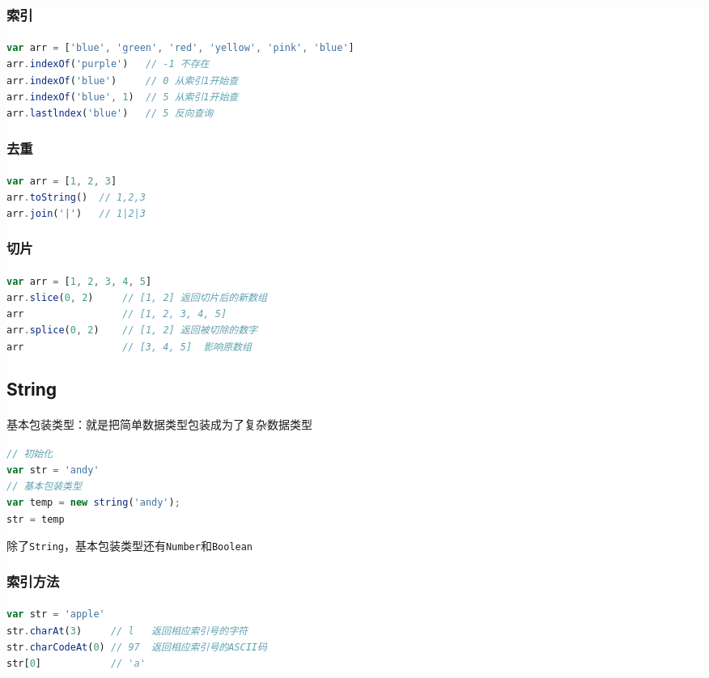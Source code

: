 

### 索引

```js
var arr = ['blue', 'green', 'red', 'yellow', 'pink', 'blue']
arr.indexOf('purple')   // -1 不存在
arr.indexOf('blue')     // 0 从索引1开始查
arr.indexOf('blue', 1)  // 5 从索引1开始查
arr.lastlndex('blue')   // 5 反向查询
```



### 去重

```js
var arr = [1, 2, 3]
arr.toString()  // 1,2,3
arr.join('|')   // 1|2|3
```



### 切片

```js
var arr = [1, 2, 3, 4, 5]
arr.slice(0, 2)  	// [1, 2] 返回切片后的新数组 
arr 				// [1, 2, 3, 4, 5]  
arr.splice(0, 2)  	// [1, 2] 返回被切除的数字
arr 				// [3, 4, 5]  影响原数组
```



##  String

基本包装类型：就是把简单数据类型包装成为了复杂数据类型

```js
// 初始化
var str = 'andy'
// 基本包装类型
var temp = new string('andy');
str = temp
```

 除了`String`，基本包装类型还有`Number`和`Boolean`



### 索引方法

```js
var str = 'apple'
str.charAt(3)     // l   返回相应索引号的字符
str.charCodeAt(0) // 97	 返回相应索引号的ASCII码
str[0]			  // 'a'
```
